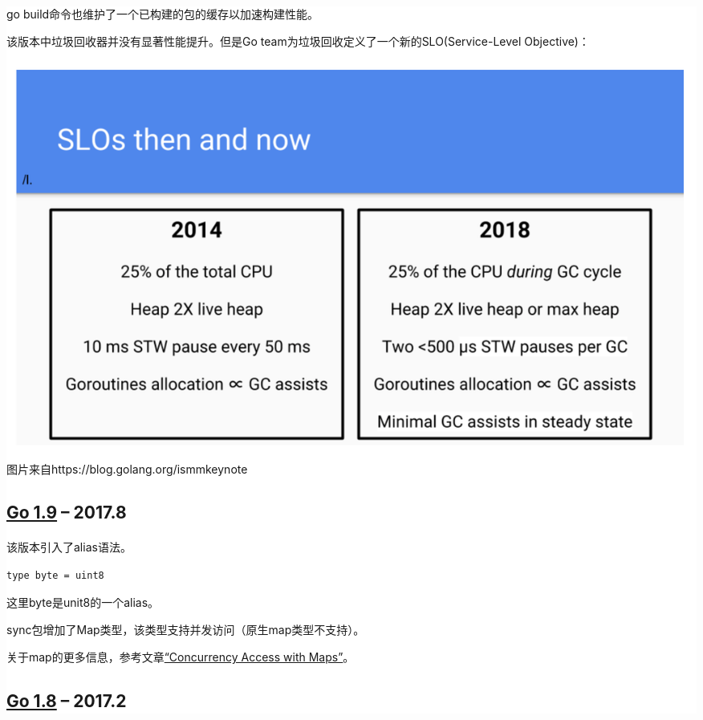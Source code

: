 go build命令也维护了一个已构建的包的缓存以加速构建性能。

该版本中垃圾回收器并没有显著性能提升。但是Go team为垃圾回收定义了一个新的SLO(Service-Level Objective)：

![img{512x368}](img/go-retrospective-16.png)
图片来自https://blog.golang.org/ismmkeynote



## [Go 1.9](https://tonybai.com/2017/07/14/some-changes-in-go-1-9/) – 2017.8

该版本引入了alias语法。

```
type byte = uint8
```

这里byte是unit8的一个alias。

sync包增加了Map类型，该类型支持并发访问（原生map类型不支持）。

关于map的更多信息，参考文章[“Concurrency Access with Maps”](https://medium.com/@blanchon.vincent/go-concurrency-access-with-maps-part-iii-8c0a0e4eb27e)。



## [Go 1.8](https://tonybai.com/2017/02/03/some-changes-in-go-1-8/) – 2017.2

